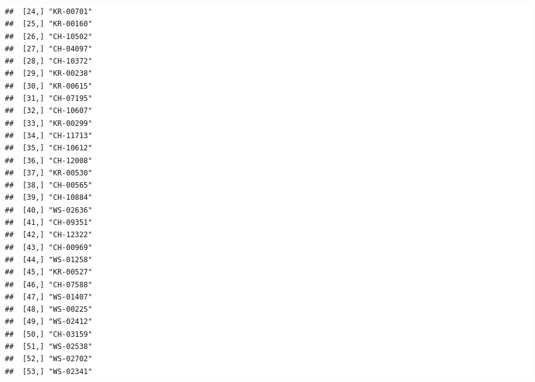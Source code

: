     ##  [24,] "KR-00701"
    ##  [25,] "KR-00160"
    ##  [26,] "CH-10502"
    ##  [27,] "CH-04097"
    ##  [28,] "CH-10372"
    ##  [29,] "KR-00238"
    ##  [30,] "KR-00615"
    ##  [31,] "CH-07195"
    ##  [32,] "CH-10607"
    ##  [33,] "KR-00299"
    ##  [34,] "CH-11713"
    ##  [35,] "CH-10612"
    ##  [36,] "CH-12008"
    ##  [37,] "KR-00530"
    ##  [38,] "CH-00565"
    ##  [39,] "CH-10884"
    ##  [40,] "WS-02636"
    ##  [41,] "CH-09351"
    ##  [42,] "CH-12322"
    ##  [43,] "CH-00969"
    ##  [44,] "WS-01258"
    ##  [45,] "KR-00527"
    ##  [46,] "CH-07588"
    ##  [47,] "WS-01407"
    ##  [48,] "WS-00225"
    ##  [49,] "WS-02412"
    ##  [50,] "CH-03159"
    ##  [51,] "WS-02538"
    ##  [52,] "WS-02702"
    ##  [53,] "WS-02341"